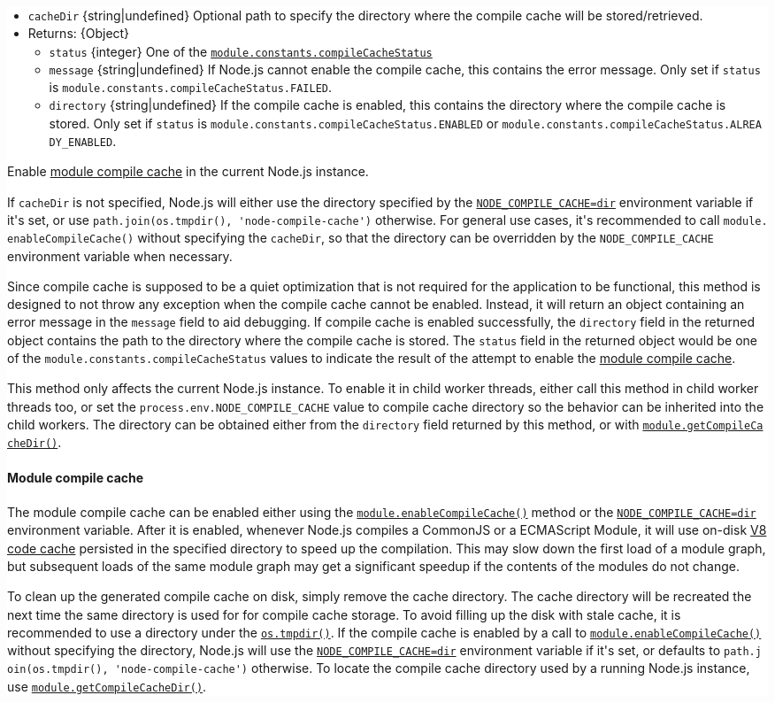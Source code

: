 * `cacheDir` {string|undefined} Optional path to specify the directory where the compile cache
  will be stored/retrieved.
* Returns: {Object}
  * `status` {integer} One of the [`module.constants.compileCacheStatus`][]
  * `message` {string|undefined} If Node.js cannot enable the compile cache, this contains
    the error message. Only set if `status` is `module.constants.compileCacheStatus.FAILED`.
  * `directory` {string|undefined} If the compile cache is enabled, this contains the directory
    where the compile cache is stored. Only set if  `status` is
    `module.constants.compileCacheStatus.ENABLED` or
    `module.constants.compileCacheStatus.ALREADY_ENABLED`.

Enable [module compile cache][] in the current Node.js instance.

If `cacheDir` is not specified, Node.js will either use the directory specified by the
[`NODE_COMPILE_CACHE=dir`][] environment variable if it's set, or use
`path.join(os.tmpdir(), 'node-compile-cache')` otherwise. For general use cases, it's
recommended to call `module.enableCompileCache()` without specifying the `cacheDir`,
so that the directory can be overridden by the `NODE_COMPILE_CACHE` environment
variable when necessary.

Since compile cache is supposed to be a quiet optimization that is not required for the
application to be functional, this method is designed to not throw any exception when the
compile cache cannot be enabled. Instead, it will return an object containing an error
message in the `message` field to aid debugging.
If compile cache is enabled successfully, the `directory` field in the returned object
contains the path to the directory where the compile cache is stored. The `status`
field in the returned object would be one of the `module.constants.compileCacheStatus`
values to indicate the result of the attempt to enable the [module compile cache][].

This method only affects the current Node.js instance. To enable it in child worker threads,
either call this method in child worker threads too, or set the
`process.env.NODE_COMPILE_CACHE` value to compile cache directory so the behavior can
be inherited into the child workers. The directory can be obtained either from the
`directory` field returned by this method, or with [`module.getCompileCacheDir()`][].

#### Module compile cache



The module compile cache can be enabled either using the [`module.enableCompileCache()`][]
method or the [`NODE_COMPILE_CACHE=dir`][] environment variable. After it is enabled,
whenever Node.js compiles a CommonJS or a ECMAScript Module, it will use on-disk
[V8 code cache][] persisted in the specified directory to speed up the compilation.
This may slow down the first load of a module graph, but subsequent loads of the same module
graph may get a significant speedup if the contents of the modules do not change.

To clean up the generated compile cache on disk, simply remove the cache directory. The cache
directory will be recreated the next time the same directory is used for for compile cache
storage. To avoid filling up the disk with stale cache, it is recommended to use a directory
under the [`os.tmpdir()`][]. If the compile cache is enabled by a call to
[`module.enableCompileCache()`][] without specifying the directory, Node.js will use
the [`NODE_COMPILE_CACHE=dir`][] environment variable if it's set, or defaults
to `path.join(os.tmpdir(), 'node-compile-cache')` otherwise. To locate the compile cache
directory used by a running Node.js instance, use [`module.getCompileCacheDir()`][].


[CommonJS]: modules.md
[Conditional exports]: packages.md#conditional-exports
[Customization hooks]: #customization-hooks
[ES Modules]: esm.md
[Source map v3 format]: https://sourcemaps.info/spec.html#h.mofvlxcwqzej
[V8 JavaScript code coverage]: https://v8project.blogspot.com/2017/12/javascript-code-coverage.html
[V8 code cache]: https://v8.dev/blog/code-caching-for-devs
[`"exports"`]: packages.md#exports
[`--enable-source-maps`]: cli.md#--enable-source-maps
[`ArrayBuffer`]: https://developer.mozilla.org/en-US/docs/Web/JavaScript/Reference/Global_Objects/ArrayBuffer
[`NODE_COMPILE_CACHE=dir`]: cli.md#node_compile_cachedir
[`NODE_DISABLE_COMPILE_CACHE=1`]: cli.md#node_disable_compile_cache1
[`NODE_V8_COVERAGE=dir`]: cli.md#node_v8_coveragedir
[`SharedArrayBuffer`]: https://developer.mozilla.org/en-US/docs/Web/JavaScript/Reference/Global_Objects/SharedArrayBuffer
[`SourceMap`]: #class-modulesourcemap
[`TypedArray`]: https://developer.mozilla.org/en-US/docs/Web/JavaScript/Reference/Global_Objects/TypedArray
[`Uint8Array`]: https://developer.mozilla.org/en-US/docs/Web/JavaScript/Reference/Global_Objects/Uint8Array
[`initialize`]: #initialize
[`module.constants.compileCacheStatus`]: #moduleconstantscompilecachestatus
[`module.enableCompileCache()`]: #moduleenablecompilecachecachedir
[`module.flushCompileCache()`]: #moduleflushcompilecache
[`module.getCompileCacheDir()`]: #modulegetcompilecachedir
[`module`]: #the-module-object
[`os.tmpdir()`]: os.md#ostmpdir
[`register`]: #moduleregisterspecifier-parenturl-options
[`string`]: https://developer.mozilla.org/en-US/docs/Web/JavaScript/Reference/Global_Objects/String
[`util.TextDecoder`]: util.md#class-utiltextdecoder
[chain]: #chaining
[hooks]: #customization-hooks
[load hook]: #loadurl-context-nextload
[module compile cache]: #module-compile-cache
[module wrapper]: modules.md#the-module-wrapper
[prefix-only modules]: modules.md#built-in-modules-with-mandatory-node-prefix
[realm]: https://tc39.es/ecma262/#realm
[source map include directives]: https://sourcemaps.info/spec.html#h.lmz475t4mvbx
[transferable objects]: worker_threads.md#portpostmessagevalue-transferlist
[transform TypeScript features]: typescript.md#typescript-features
[type-stripping]: typescript.md#type-stripping